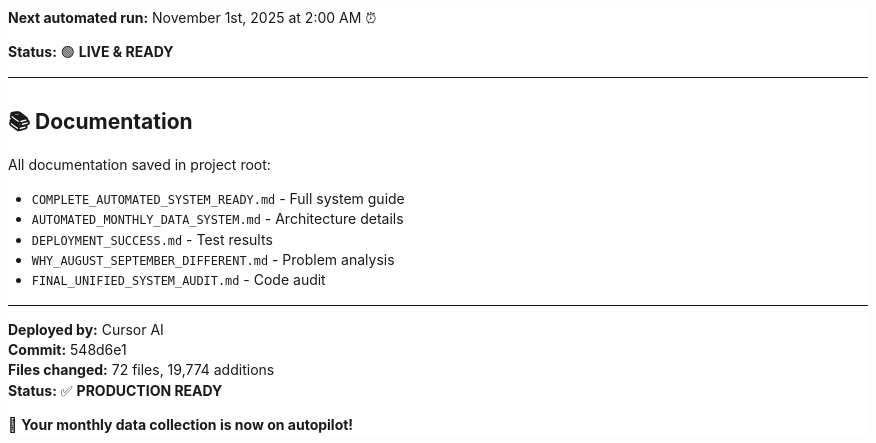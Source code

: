 **Next automated run:** November 1st, 2025 at 2:00 AM ⏰

**Status:** 🟢 **LIVE & READY**

---

## 📚 Documentation

All documentation saved in project root:
- `COMPLETE_AUTOMATED_SYSTEM_READY.md` - Full system guide
- `AUTOMATED_MONTHLY_DATA_SYSTEM.md` - Architecture details
- `DEPLOYMENT_SUCCESS.md` - Test results
- `WHY_AUGUST_SEPTEMBER_DIFFERENT.md` - Problem analysis
- `FINAL_UNIFIED_SYSTEM_AUDIT.md` - Code audit

---

**Deployed by:** Cursor AI  
**Commit:** 548d6e1  
**Files changed:** 72 files, 19,774 additions  
**Status:** ✅ **PRODUCTION READY**

🚀 **Your monthly data collection is now on autopilot!**

